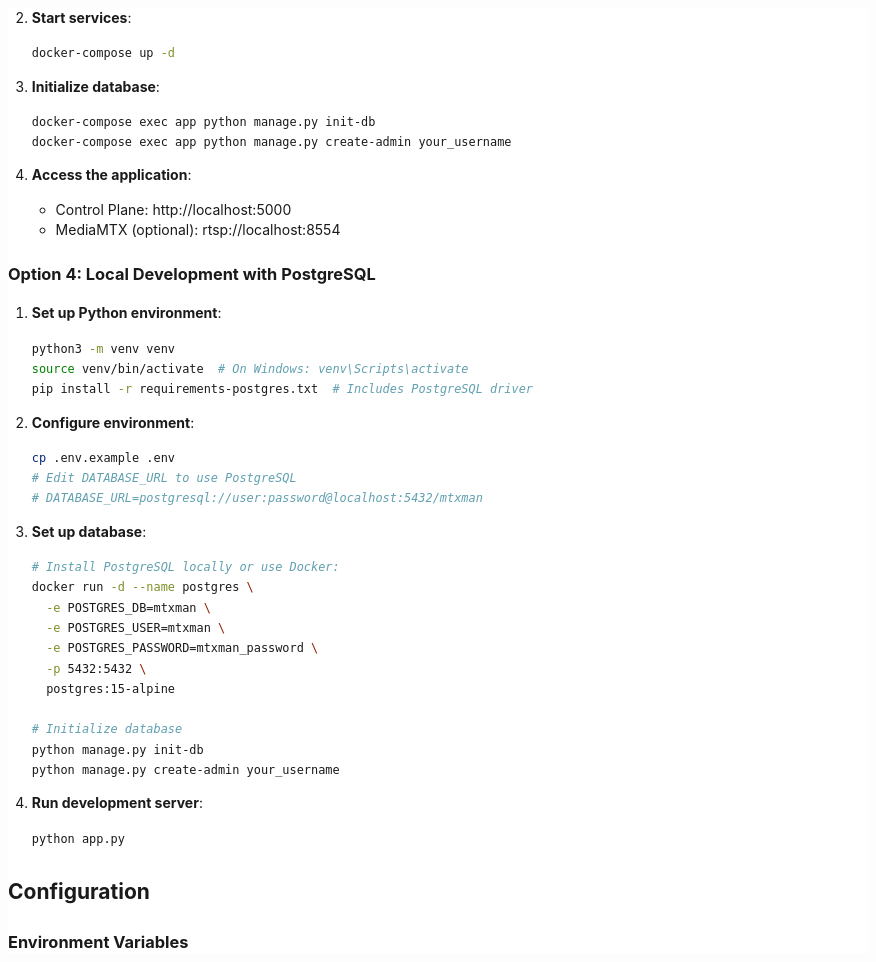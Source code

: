 2. **Start services**:
   ```bash
   docker-compose up -d
   ```

3. **Initialize database**:
   ```bash
   docker-compose exec app python manage.py init-db
   docker-compose exec app python manage.py create-admin your_username
   ```

4. **Access the application**:
   - Control Plane: http://localhost:5000
   - MediaMTX (optional): rtsp://localhost:8554

### Option 4: Local Development with PostgreSQL

1. **Set up Python environment**:
   ```bash
   python3 -m venv venv
   source venv/bin/activate  # On Windows: venv\Scripts\activate
   pip install -r requirements-postgres.txt  # Includes PostgreSQL driver
   ```

2. **Configure environment**:
   ```bash
   cp .env.example .env
   # Edit DATABASE_URL to use PostgreSQL
   # DATABASE_URL=postgresql://user:password@localhost:5432/mtxman
   ```

3. **Set up database**:
   ```bash
   # Install PostgreSQL locally or use Docker:
   docker run -d --name postgres \
     -e POSTGRES_DB=mtxman \
     -e POSTGRES_USER=mtxman \
     -e POSTGRES_PASSWORD=mtxman_password \
     -p 5432:5432 \
     postgres:15-alpine

   # Initialize database
   python manage.py init-db
   python manage.py create-admin your_username
   ```

4. **Run development server**:
   ```bash
   python app.py
   ```

## Configuration

### Environment Variables
